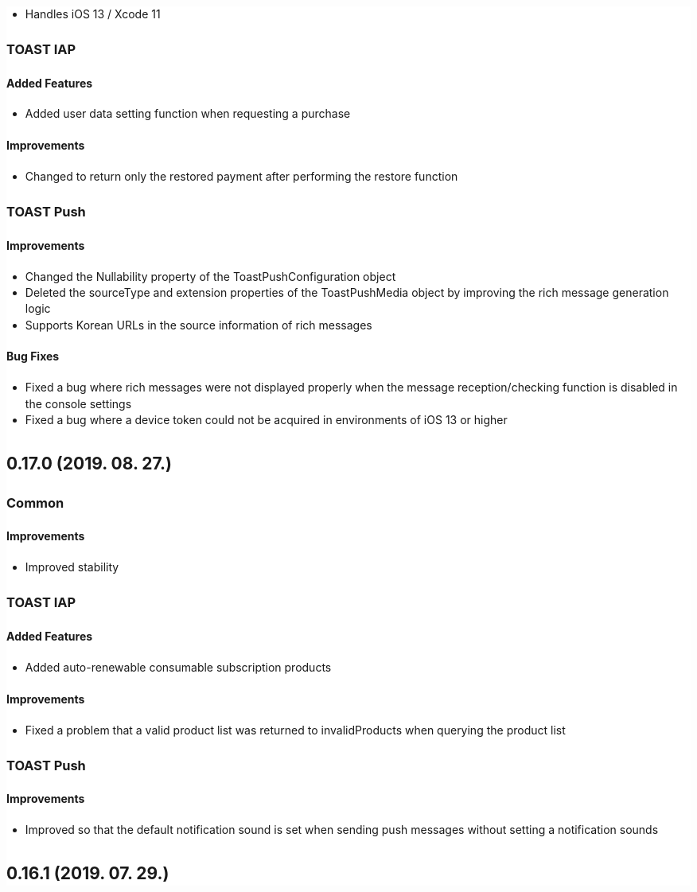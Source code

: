 * Handles iOS 13 / Xcode 11

### TOAST IAP

#### Added Features

* Added user data setting function when requesting a purchase

#### Improvements

* Changed to return only the restored payment after performing the restore function

### TOAST Push

#### Improvements

* Changed the Nullability property of the ToastPushConfiguration object
* Deleted the sourceType and extension properties of the ToastPushMedia object by improving the rich message generation logic
* Supports Korean URLs in the source information of rich messages

#### Bug Fixes

* Fixed a bug where rich messages were not displayed properly when the message reception/checking function is disabled in the console settings
* Fixed a bug where a device token could not be acquired in environments of iOS 13 or higher

## 0.17.0 (2019. 08. 27.)

### Common

#### Improvements
* Improved stability

### TOAST IAP

#### Added Features

* Added auto-renewable consumable subscription products

#### Improvements

* Fixed a problem that a valid product list was returned to invalidProducts when querying the product list

### TOAST Push

#### Improvements

* Improved so that the default notification sound is set when sending push messages without setting a notification sounds

## 0.16.1 (2019. 07. 29.)

